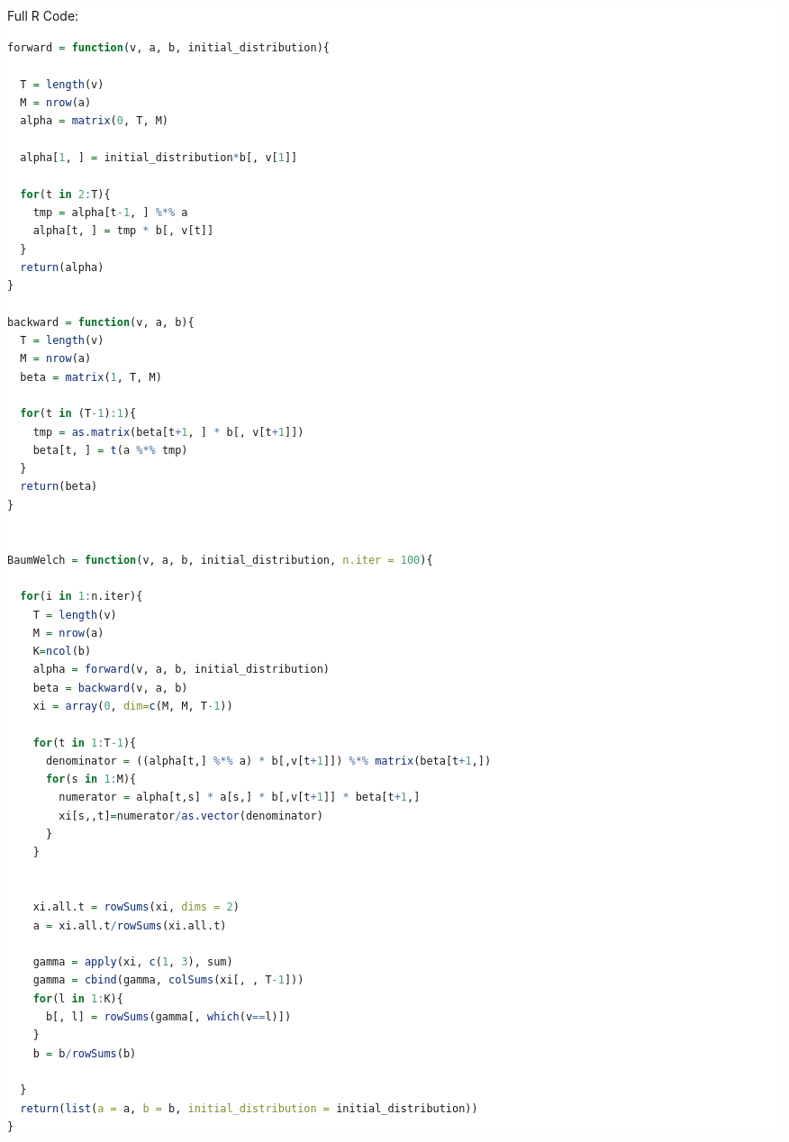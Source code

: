 Full R Code:

```R
forward = function(v, a, b, initial_distribution){
  
  T = length(v)
  M = nrow(a)
  alpha = matrix(0, T, M)
  
  alpha[1, ] = initial_distribution*b[, v[1]]
  
  for(t in 2:T){
    tmp = alpha[t-1, ] %*% a
    alpha[t, ] = tmp * b[, v[t]]
  }
  return(alpha)
}

backward = function(v, a, b){
  T = length(v)
  M = nrow(a)
  beta = matrix(1, T, M)
  
  for(t in (T-1):1){
    tmp = as.matrix(beta[t+1, ] * b[, v[t+1]])
    beta[t, ] = t(a %*% tmp)
  }
  return(beta)
}


BaumWelch = function(v, a, b, initial_distribution, n.iter = 100){

  for(i in 1:n.iter){
    T = length(v)
    M = nrow(a)
    K=ncol(b)
    alpha = forward(v, a, b, initial_distribution)
    beta = backward(v, a, b)
    xi = array(0, dim=c(M, M, T-1))
    
    for(t in 1:T-1){
      denominator = ((alpha[t,] %*% a) * b[,v[t+1]]) %*% matrix(beta[t+1,]) 
      for(s in 1:M){
        numerator = alpha[t,s] * a[s,] * b[,v[t+1]] * beta[t+1,]
        xi[s,,t]=numerator/as.vector(denominator)
      }
    }
    
    
    xi.all.t = rowSums(xi, dims = 2)
    a = xi.all.t/rowSums(xi.all.t)
    
    gamma = apply(xi, c(1, 3), sum)  
    gamma = cbind(gamma, colSums(xi[, , T-1]))
    for(l in 1:K){
      b[, l] = rowSums(gamma[, which(v==l)])
    }
    b = b/rowSums(b)
    
  }
  return(list(a = a, b = b, initial_distribution = initial_distribution))
}

```